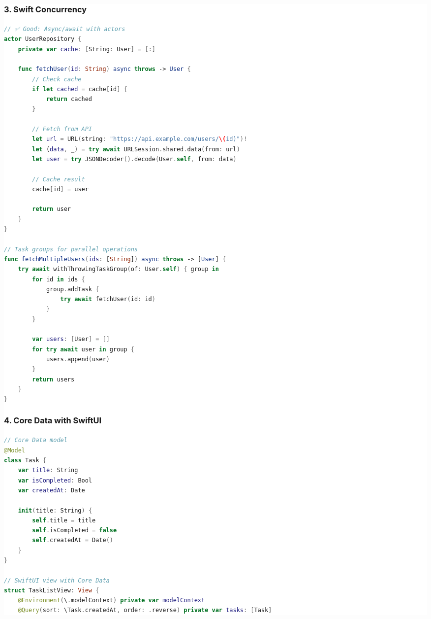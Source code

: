 ### 3. Swift Concurrency

```swift
// ✅ Good: Async/await with actors
actor UserRepository {
    private var cache: [String: User] = [:]

    func fetchUser(id: String) async throws -> User {
        // Check cache
        if let cached = cache[id] {
            return cached
        }

        // Fetch from API
        let url = URL(string: "https://api.example.com/users/\(id)")!
        let (data, _) = try await URLSession.shared.data(from: url)
        let user = try JSONDecoder().decode(User.self, from: data)

        // Cache result
        cache[id] = user

        return user
    }
}

// Task groups for parallel operations
func fetchMultipleUsers(ids: [String]) async throws -> [User] {
    try await withThrowingTaskGroup(of: User.self) { group in
        for id in ids {
            group.addTask {
                try await fetchUser(id: id)
            }
        }

        var users: [User] = []
        for try await user in group {
            users.append(user)
        }
        return users
    }
}
```

### 4. Core Data with SwiftUI

```swift
// Core Data model
@Model
class Task {
    var title: String
    var isCompleted: Bool
    var createdAt: Date

    init(title: String) {
        self.title = title
        self.isCompleted = false
        self.createdAt = Date()
    }
}

// SwiftUI view with Core Data
struct TaskListView: View {
    @Environment(\.modelContext) private var modelContext
    @Query(sort: \Task.createdAt, order: .reverse) private var tasks: [Task]
```